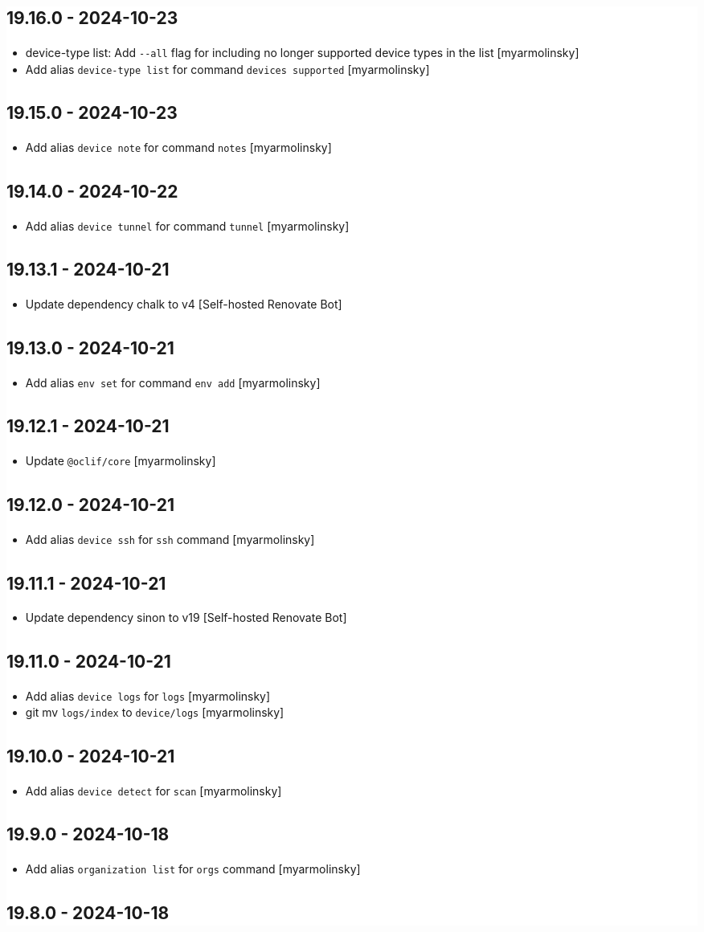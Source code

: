 ## 19.16.0 - 2024-10-23

* device-type list: Add `--all` flag for including no longer supported device types in the list [myarmolinsky]
* Add alias `device-type list` for command `devices supported` [myarmolinsky]

## 19.15.0 - 2024-10-23

* Add alias `device note` for command `notes` [myarmolinsky]

## 19.14.0 - 2024-10-22

* Add alias `device tunnel` for command `tunnel` [myarmolinsky]

## 19.13.1 - 2024-10-21

* Update dependency chalk to v4 [Self-hosted Renovate Bot]

## 19.13.0 - 2024-10-21

* Add alias `env set` for command `env add` [myarmolinsky]

## 19.12.1 - 2024-10-21

* Update `@oclif/core` [myarmolinsky]

## 19.12.0 - 2024-10-21

* Add alias `device ssh` for `ssh` command [myarmolinsky]

## 19.11.1 - 2024-10-21

* Update dependency sinon to v19 [Self-hosted Renovate Bot]

## 19.11.0 - 2024-10-21

* Add alias `device logs` for `logs` [myarmolinsky]
* git mv `logs/index` to `device/logs` [myarmolinsky]

## 19.10.0 - 2024-10-21

* Add alias `device detect` for `scan` [myarmolinsky]

## 19.9.0 - 2024-10-18

* Add alias `organization list` for `orgs` command [myarmolinsky]

## 19.8.0 - 2024-10-18

